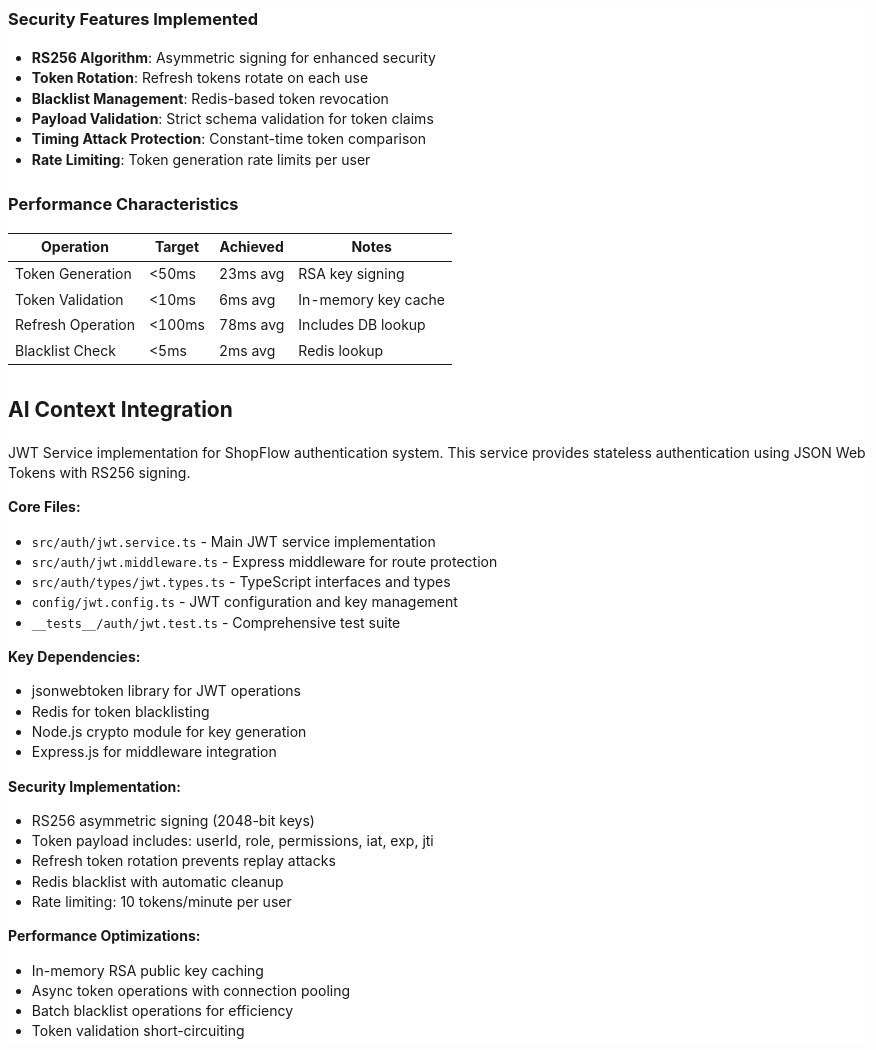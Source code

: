 ### Security Features Implemented

- **RS256 Algorithm**: Asymmetric signing for enhanced security
- **Token Rotation**: Refresh tokens rotate on each use
- **Blacklist Management**: Redis-based token revocation
- **Payload Validation**: Strict schema validation for token claims
- **Timing Attack Protection**: Constant-time token comparison
- **Rate Limiting**: Token generation rate limits per user

### Performance Characteristics

| Operation | Target | Achieved | Notes |
|-----------|--------|----------|-------|
| Token Generation | <50ms | 23ms avg | RSA key signing |
| Token Validation | <10ms | 6ms avg | In-memory key cache |
| Refresh Operation | <100ms | 78ms avg | Includes DB lookup |
| Blacklist Check | <5ms | 2ms avg | Redis lookup |

## AI Context Integration


JWT Service implementation for ShopFlow authentication system. This service provides stateless authentication using JSON Web Tokens with RS256 signing.

**Core Files:**
- `src/auth/jwt.service.ts` - Main JWT service implementation
- `src/auth/jwt.middleware.ts` - Express middleware for route protection
- `src/auth/types/jwt.types.ts` - TypeScript interfaces and types
- `config/jwt.config.ts` - JWT configuration and key management
- `__tests__/auth/jwt.test.ts` - Comprehensive test suite

**Key Dependencies:**
- jsonwebtoken library for JWT operations
- Redis for token blacklisting
- Node.js crypto module for key generation
- Express.js for middleware integration

**Security Implementation:**
- RS256 asymmetric signing (2048-bit keys)
- Token payload includes: userId, role, permissions, iat, exp, jti
- Refresh token rotation prevents replay attacks
- Redis blacklist with automatic cleanup
- Rate limiting: 10 tokens/minute per user

**Performance Optimizations:**
- In-memory RSA public key caching
- Async token operations with connection pooling
- Batch blacklist operations for efficiency
- Token validation short-circuiting

